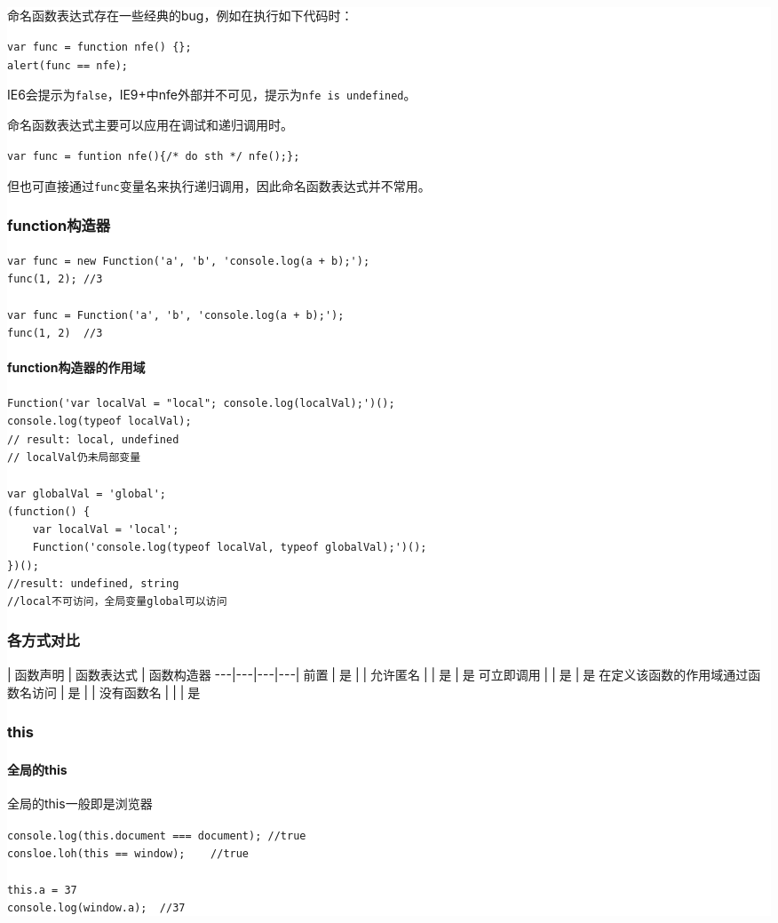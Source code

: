 命名函数表达式存在一些经典的bug，例如在执行如下代码时：
```
var func = function nfe() {};
alert(func == nfe);
```
IE6会提示为`false`，IE9+中nfe外部并不可见，提示为`nfe is undefined`。

命名函数表达式主要可以应用在调试和递归调用时。
```
var func = funtion nfe(){/* do sth */ nfe();};
```
但也可直接通过`func`变量名来执行递归调用，因此命名函数表达式并不常用。

### function构造器
```
var func = new Function('a', 'b', 'console.log(a + b);');
func(1, 2); //3

var func = Function('a', 'b', 'console.log(a + b);');
func(1, 2)  //3
```

#### function构造器的作用域

```
Function('var localVal = "local"; console.log(localVal);')();
console.log(typeof localVal);
// result: local, undefined
// localVal仍未局部变量

var globalVal = 'global';
(function() {
    var localVal = 'local';
    Function('console.log(typeof localVal, typeof globalVal);')();
})();
//result: undefined, string
//local不可访问，全局变量global可以访问
```

### 各方式对比

| 函数声明 | 函数表达式 | 函数构造器
---|---|---|---|
前置 | 是 | |
允许匿名 | | 是 | 是 
可立即调用 | | 是 | 是 
在定义该函数的作用域通过函数名访问 | 是 | |
没有函数名 | | | 是

### this

#### 全局的this
全局的this一般即是浏览器
```
console.log(this.document === document); //true
consloe.loh(this == window);    //true

this.a = 37
console.log(window.a);  //37
```
